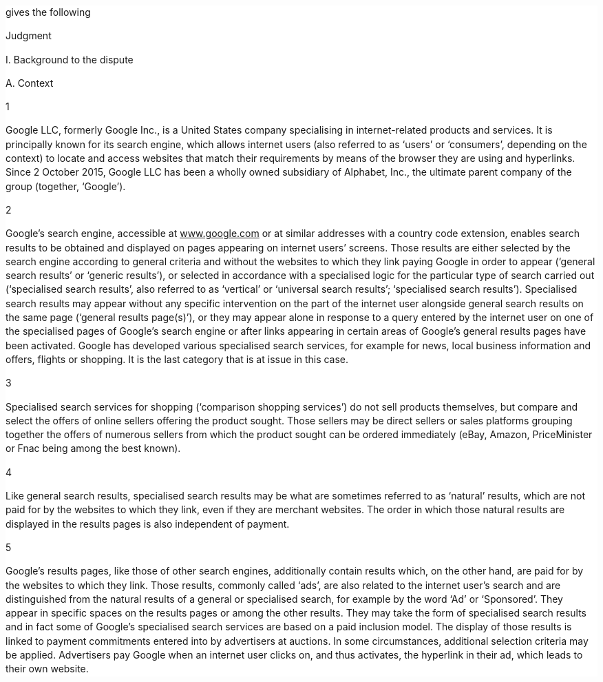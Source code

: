gives the following

Judgment

I. Background to the dispute

A. Context

1

Google LLC, formerly Google Inc., is a United States company specialising in internet-related products and services. It is principally known for its search engine, which allows internet users (also referred to as ‘users’ or ‘consumers’, depending on the context) to locate and access websites that match their requirements by means of the browser they are using and hyperlinks. Since 2 October 2015, Google LLC has been a wholly owned subsidiary of Alphabet, Inc., the ultimate parent company of the group (together, ‘Google’).

2

Google’s search engine, accessible at www.google.com or at similar addresses with a country code extension, enables search results to be obtained and displayed on pages appearing on internet users’ screens. Those results are either selected by the search engine according to general criteria and without the websites to which they link paying Google in order to appear (‘general search results’ or ‘generic results’), or selected in accordance with a specialised logic for the particular type of search carried out (‘specialised search results’, also referred to as ‘vertical’ or ‘universal search results’; ‘specialised search results’). Specialised search results may appear without any specific intervention on the part of the internet user alongside general search results on the same page (‘general results page(s)’), or they may appear alone in response to a query entered by the internet user on one of the specialised pages of Google’s search engine or after links appearing in certain areas of Google’s general results pages have been activated. Google has developed various specialised search services, for example for news, local business information and offers, flights or shopping. It is the last category that is at issue in this case.

3

Specialised search services for shopping (‘comparison shopping services’) do not sell products themselves, but compare and select the offers of online sellers offering the product sought. Those sellers may be direct sellers or sales platforms grouping together the offers of numerous sellers from which the product sought can be ordered immediately (eBay, Amazon, PriceMinister or Fnac being among the best known).

4

Like general search results, specialised search results may be what are sometimes referred to as ‘natural’ results, which are not paid for by the websites to which they link, even if they are merchant websites. The order in which those natural results are displayed in the results pages is also independent of payment.

5

Google’s results pages, like those of other search engines, additionally contain results which, on the other hand, are paid for by the websites to which they link. Those results, commonly called ‘ads’, are also related to the internet user’s search and are distinguished from the natural results of a general or specialised search, for example by the word ‘Ad’ or ‘Sponsored’. They appear in specific spaces on the results pages or among the other results. They may take the form of specialised search results and in fact some of Google’s specialised search services are based on a paid inclusion model. The display of those results is linked to payment commitments entered into by advertisers at auctions. In some circumstances, additional selection criteria may be applied. Advertisers pay Google when an internet user clicks on, and thus activates, the hyperlink in their ad, which leads to their own website.

